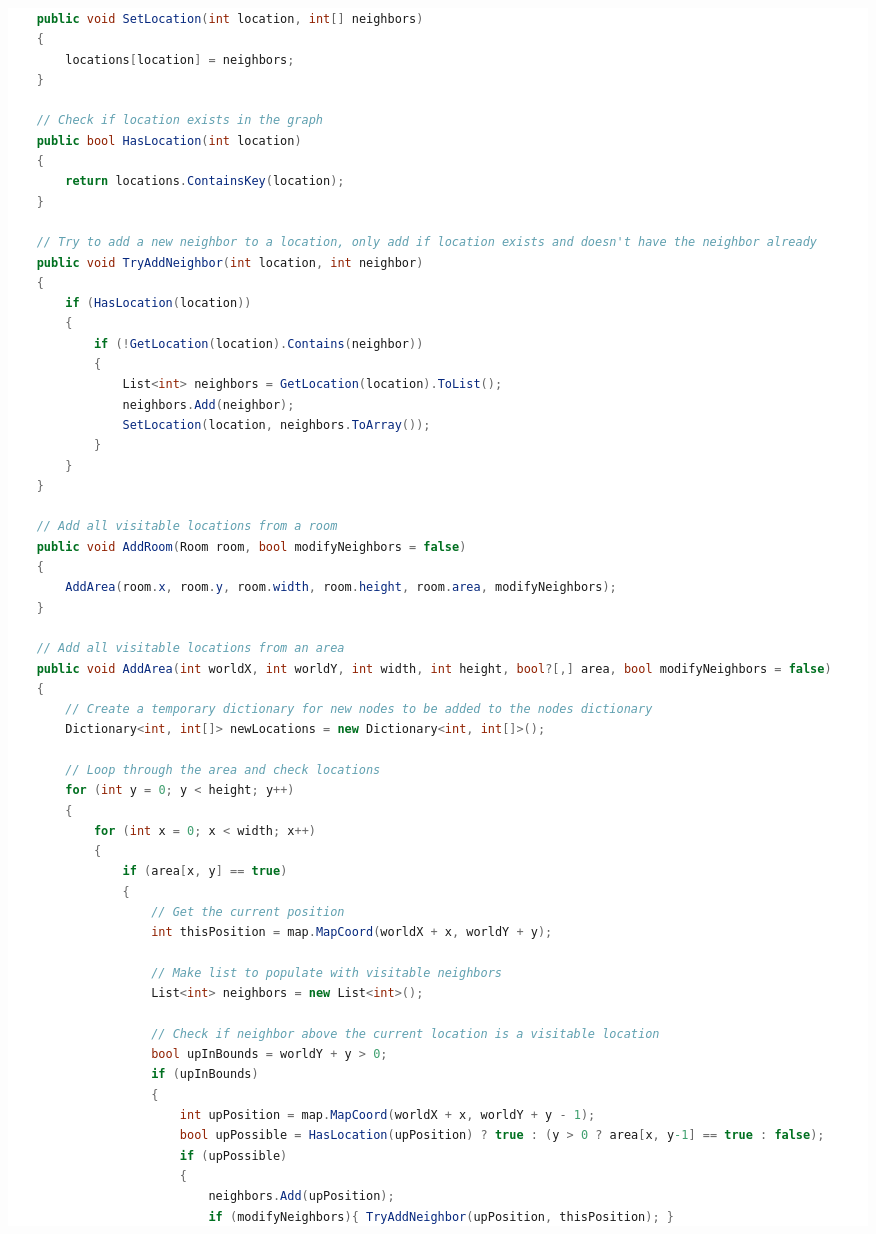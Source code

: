```csharp
    public void SetLocation(int location, int[] neighbors)
    { 
        locations[location] = neighbors;
    }

    // Check if location exists in the graph
    public bool HasLocation(int location)
    {
        return locations.ContainsKey(location);
    }

    // Try to add a new neighbor to a location, only add if location exists and doesn't have the neighbor already
    public void TryAddNeighbor(int location, int neighbor)
    {
        if (HasLocation(location))
        {
            if (!GetLocation(location).Contains(neighbor))
            {
                List<int> neighbors = GetLocation(location).ToList();
                neighbors.Add(neighbor);
                SetLocation(location, neighbors.ToArray());
            }
        }
    }
    
    // Add all visitable locations from a room
    public void AddRoom(Room room, bool modifyNeighbors = false)
    {
        AddArea(room.x, room.y, room.width, room.height, room.area, modifyNeighbors);
    }
    
    // Add all visitable locations from an area
    public void AddArea(int worldX, int worldY, int width, int height, bool?[,] area, bool modifyNeighbors = false)
    {
        // Create a temporary dictionary for new nodes to be added to the nodes dictionary
        Dictionary<int, int[]> newLocations = new Dictionary<int, int[]>();

        // Loop through the area and check locations
        for (int y = 0; y < height; y++)
        {
            for (int x = 0; x < width; x++)
            {
                if (area[x, y] == true)
                {
                    // Get the current position
                    int thisPosition = map.MapCoord(worldX + x, worldY + y);

                    // Make list to populate with visitable neighbors
                    List<int> neighbors = new List<int>();
                    
                    // Check if neighbor above the current location is a visitable location
                    bool upInBounds = worldY + y > 0;
                    if (upInBounds)
                    {
                        int upPosition = map.MapCoord(worldX + x, worldY + y - 1);
                        bool upPossible = HasLocation(upPosition) ? true : (y > 0 ? area[x, y-1] == true : false);
                        if (upPossible)
                        {
                            neighbors.Add(upPosition);
                            if (modifyNeighbors){ TryAddNeighbor(upPosition, thisPosition); }
```